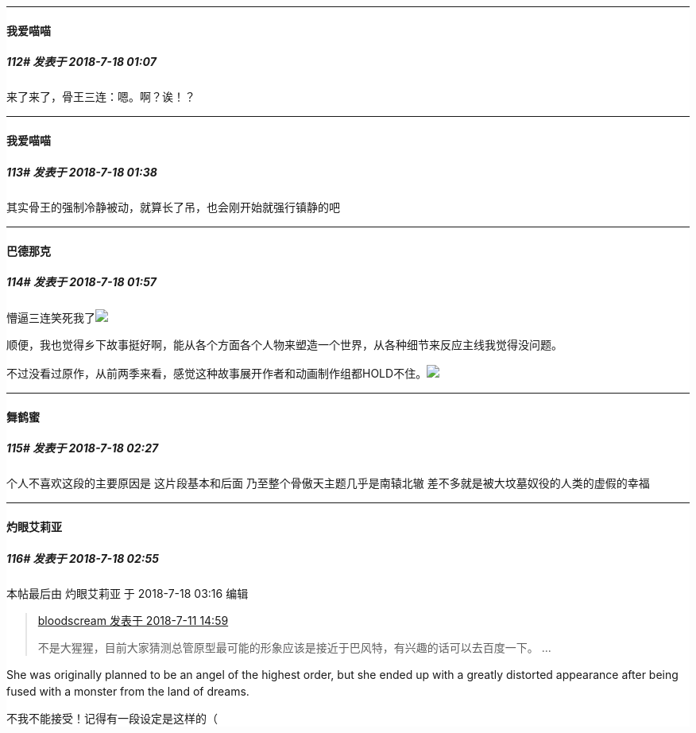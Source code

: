 -----

####  我爱喵喵  
##### 112#       发表于 2018-7-18 01:07


来了来了，骨王三连：嗯。啊？诶！？


-----

####  我爱喵喵  
##### 113#       发表于 2018-7-18 01:38


其实骨王的强制冷静被动，就算长了吊，也会刚开始就强行镇静的吧


-----

####  巴德那克  
##### 114#       发表于 2018-7-18 01:57


懵逼三连笑死我了<img src="https://static.saraba1st.com/image/smiley/face2017/066.png" referrerpolicy="no-referrer">


顺便，我也觉得乡下故事挺好啊，能从各个方面各个人物来塑造一个世界，从各种细节来反应主线我觉得没问题。

不过没看过原作，从前两季来看，感觉这种故事展开作者和动画制作组都HOLD不住。<img src="https://static.saraba1st.com/image/smiley/face2017/067.png" referrerpolicy="no-referrer">


-----

####  舞鹤蜜  
##### 115#       发表于 2018-7-18 02:27


个人不喜欢这段的主要原因是 这片段基本和后面 乃至整个骨傲天主题几乎是南辕北辙 差不多就是被大坟墓奴役的人类的虚假的幸福


-----

####  灼眼艾莉亚  
##### 116#       发表于 2018-7-18 02:55


 本帖最后由 灼眼艾莉亚 于 2018-7-18 03:16 编辑 
<blockquote><a href="httphttps://bbs.saraba1st.com/2b/forum.php?mod=redirect&amp;goto=findpost&amp;pid=40297284&amp;ptid=1722896" target="_blank">bloodscream 发表于 2018-7-11 14:59</a>

不是大猩猩，目前大家猜测总管原型最可能的形象应该是接近于巴风特，有兴趣的话可以去百度一下。 ...</blockquote>
 She was originally planned to be an angel of the highest order, but she ended up with a greatly distorted appearance after being fused with a monster from the land of dreams.


不我不能接受！记得有一段设定是这样的（


